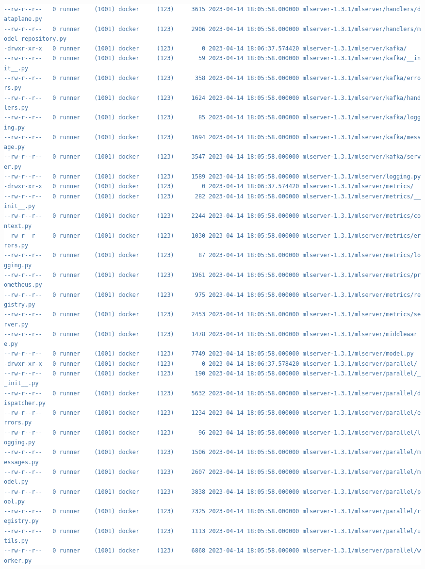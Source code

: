 ```diff
--rw-r--r--   0 runner    (1001) docker     (123)     3615 2023-04-14 18:05:58.000000 mlserver-1.3.1/mlserver/handlers/dataplane.py
--rw-r--r--   0 runner    (1001) docker     (123)     2906 2023-04-14 18:05:58.000000 mlserver-1.3.1/mlserver/handlers/model_repository.py
-drwxr-xr-x   0 runner    (1001) docker     (123)        0 2023-04-14 18:06:37.574420 mlserver-1.3.1/mlserver/kafka/
--rw-r--r--   0 runner    (1001) docker     (123)       59 2023-04-14 18:05:58.000000 mlserver-1.3.1/mlserver/kafka/__init__.py
--rw-r--r--   0 runner    (1001) docker     (123)      358 2023-04-14 18:05:58.000000 mlserver-1.3.1/mlserver/kafka/errors.py
--rw-r--r--   0 runner    (1001) docker     (123)     1624 2023-04-14 18:05:58.000000 mlserver-1.3.1/mlserver/kafka/handlers.py
--rw-r--r--   0 runner    (1001) docker     (123)       85 2023-04-14 18:05:58.000000 mlserver-1.3.1/mlserver/kafka/logging.py
--rw-r--r--   0 runner    (1001) docker     (123)     1694 2023-04-14 18:05:58.000000 mlserver-1.3.1/mlserver/kafka/message.py
--rw-r--r--   0 runner    (1001) docker     (123)     3547 2023-04-14 18:05:58.000000 mlserver-1.3.1/mlserver/kafka/server.py
--rw-r--r--   0 runner    (1001) docker     (123)     1589 2023-04-14 18:05:58.000000 mlserver-1.3.1/mlserver/logging.py
-drwxr-xr-x   0 runner    (1001) docker     (123)        0 2023-04-14 18:06:37.574420 mlserver-1.3.1/mlserver/metrics/
--rw-r--r--   0 runner    (1001) docker     (123)      282 2023-04-14 18:05:58.000000 mlserver-1.3.1/mlserver/metrics/__init__.py
--rw-r--r--   0 runner    (1001) docker     (123)     2244 2023-04-14 18:05:58.000000 mlserver-1.3.1/mlserver/metrics/context.py
--rw-r--r--   0 runner    (1001) docker     (123)     1030 2023-04-14 18:05:58.000000 mlserver-1.3.1/mlserver/metrics/errors.py
--rw-r--r--   0 runner    (1001) docker     (123)       87 2023-04-14 18:05:58.000000 mlserver-1.3.1/mlserver/metrics/logging.py
--rw-r--r--   0 runner    (1001) docker     (123)     1961 2023-04-14 18:05:58.000000 mlserver-1.3.1/mlserver/metrics/prometheus.py
--rw-r--r--   0 runner    (1001) docker     (123)      975 2023-04-14 18:05:58.000000 mlserver-1.3.1/mlserver/metrics/registry.py
--rw-r--r--   0 runner    (1001) docker     (123)     2453 2023-04-14 18:05:58.000000 mlserver-1.3.1/mlserver/metrics/server.py
--rw-r--r--   0 runner    (1001) docker     (123)     1478 2023-04-14 18:05:58.000000 mlserver-1.3.1/mlserver/middleware.py
--rw-r--r--   0 runner    (1001) docker     (123)     7749 2023-04-14 18:05:58.000000 mlserver-1.3.1/mlserver/model.py
-drwxr-xr-x   0 runner    (1001) docker     (123)        0 2023-04-14 18:06:37.578420 mlserver-1.3.1/mlserver/parallel/
--rw-r--r--   0 runner    (1001) docker     (123)      190 2023-04-14 18:05:58.000000 mlserver-1.3.1/mlserver/parallel/__init__.py
--rw-r--r--   0 runner    (1001) docker     (123)     5632 2023-04-14 18:05:58.000000 mlserver-1.3.1/mlserver/parallel/dispatcher.py
--rw-r--r--   0 runner    (1001) docker     (123)     1234 2023-04-14 18:05:58.000000 mlserver-1.3.1/mlserver/parallel/errors.py
--rw-r--r--   0 runner    (1001) docker     (123)       96 2023-04-14 18:05:58.000000 mlserver-1.3.1/mlserver/parallel/logging.py
--rw-r--r--   0 runner    (1001) docker     (123)     1506 2023-04-14 18:05:58.000000 mlserver-1.3.1/mlserver/parallel/messages.py
--rw-r--r--   0 runner    (1001) docker     (123)     2607 2023-04-14 18:05:58.000000 mlserver-1.3.1/mlserver/parallel/model.py
--rw-r--r--   0 runner    (1001) docker     (123)     3838 2023-04-14 18:05:58.000000 mlserver-1.3.1/mlserver/parallel/pool.py
--rw-r--r--   0 runner    (1001) docker     (123)     7325 2023-04-14 18:05:58.000000 mlserver-1.3.1/mlserver/parallel/registry.py
--rw-r--r--   0 runner    (1001) docker     (123)     1113 2023-04-14 18:05:58.000000 mlserver-1.3.1/mlserver/parallel/utils.py
--rw-r--r--   0 runner    (1001) docker     (123)     6868 2023-04-14 18:05:58.000000 mlserver-1.3.1/mlserver/parallel/worker.py
```